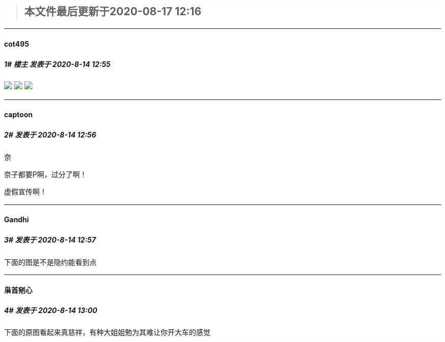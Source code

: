 > ## **本文件最后更新于2020-08-17 12:16** 



-----

####  cot495  
##### 1#       楼主       发表于 2020-8-14 12:55



<img src="https://static.saraba1st.com/image/smiley/face2017/001.png" referrerpolicy="no-referrer">
<img src="https://p.sda1.dev/0/b530c65b5a75df4eb1a07324dfc75004/IMG_2AB5D850ADC901676D2941A6105C0A84.png" referrerpolicy="no-referrer">
<img src="https://p.sda1.dev/0/91b9689839fa23588796349f24134e59/IMG_3BE8FC7F4389CC2C44A88A5B38F9A215.png" referrerpolicy="no-referrer">







-----

####  captoon  
##### 2#       发表于 2020-8-14 12:56

奈



奈子都要P啊，过分了啊！


虚假宣传啊！







-----

####  Gandhi  
##### 3#       发表于 2020-8-14 12:57




下面的图是不是隐约能看到点







-----

####  枭首剜心  
##### 4#       发表于 2020-8-14 13:00




下面的原图看起来真慈祥，有种大姐姐勉为其难让你开大车的感觉
